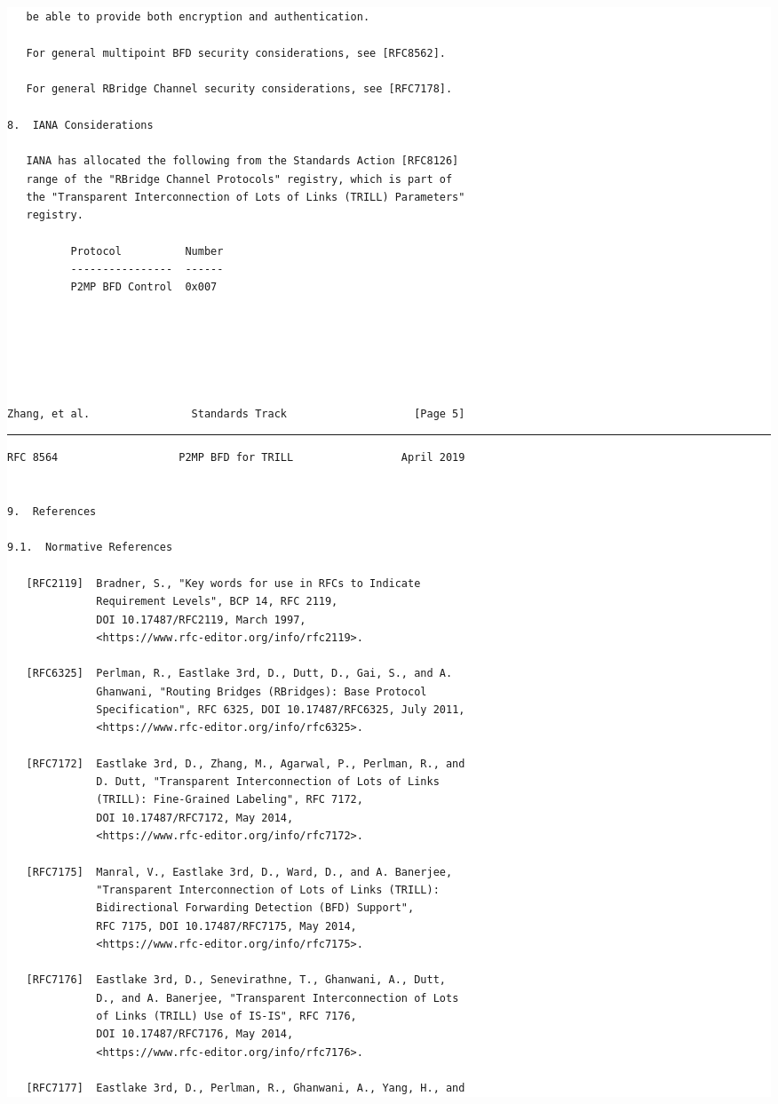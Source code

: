 ``` newpage
   be able to provide both encryption and authentication.

   For general multipoint BFD security considerations, see [RFC8562].

   For general RBridge Channel security considerations, see [RFC7178].

8.  IANA Considerations

   IANA has allocated the following from the Standards Action [RFC8126]
   range of the "RBridge Channel Protocols" registry, which is part of
   the "Transparent Interconnection of Lots of Links (TRILL) Parameters"
   registry.

          Protocol          Number
          ----------------  ------
          P2MP BFD Control  0x007






Zhang, et al.                Standards Track                    [Page 5]
```

------------------------------------------------------------------------

``` newpage
RFC 8564                   P2MP BFD for TRILL                 April 2019


9.  References

9.1.  Normative References

   [RFC2119]  Bradner, S., "Key words for use in RFCs to Indicate
              Requirement Levels", BCP 14, RFC 2119,
              DOI 10.17487/RFC2119, March 1997,
              <https://www.rfc-editor.org/info/rfc2119>.

   [RFC6325]  Perlman, R., Eastlake 3rd, D., Dutt, D., Gai, S., and A.
              Ghanwani, "Routing Bridges (RBridges): Base Protocol
              Specification", RFC 6325, DOI 10.17487/RFC6325, July 2011,
              <https://www.rfc-editor.org/info/rfc6325>.

   [RFC7172]  Eastlake 3rd, D., Zhang, M., Agarwal, P., Perlman, R., and
              D. Dutt, "Transparent Interconnection of Lots of Links
              (TRILL): Fine-Grained Labeling", RFC 7172,
              DOI 10.17487/RFC7172, May 2014,
              <https://www.rfc-editor.org/info/rfc7172>.

   [RFC7175]  Manral, V., Eastlake 3rd, D., Ward, D., and A. Banerjee,
              "Transparent Interconnection of Lots of Links (TRILL):
              Bidirectional Forwarding Detection (BFD) Support",
              RFC 7175, DOI 10.17487/RFC7175, May 2014,
              <https://www.rfc-editor.org/info/rfc7175>.

   [RFC7176]  Eastlake 3rd, D., Senevirathne, T., Ghanwani, A., Dutt,
              D., and A. Banerjee, "Transparent Interconnection of Lots
              of Links (TRILL) Use of IS-IS", RFC 7176,
              DOI 10.17487/RFC7176, May 2014,
              <https://www.rfc-editor.org/info/rfc7176>.

   [RFC7177]  Eastlake 3rd, D., Perlman, R., Ghanwani, A., Yang, H., and
```